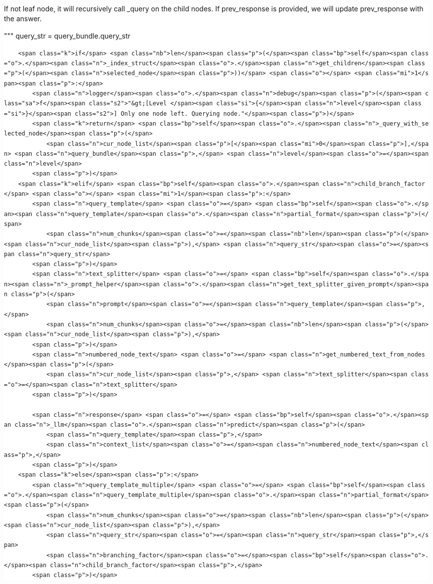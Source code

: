 <span class="sd">        If not leaf node, it will recursively call _query on the child nodes.</span>
<span class="sd">        If prev_response is provided, we will update prev_response with the answer.</span>

<span class="sd">        """</span>
        <span class="n">query_str</span> <span class="o">=</span> <span class="n">query_bundle</span><span class="o">.</span><span class="n">query_str</span>

        <span class="k">if</span> <span class="nb">len</span><span class="p">(</span><span class="bp">self</span><span class="o">.</span><span class="n">_index_struct</span><span class="o">.</span><span class="n">get_children</span><span class="p">(</span><span class="n">selected_node</span><span class="p">))</span> <span class="o"></span> <span class="mi">1</span><span class="p">:</span>
            <span class="n">logger</span><span class="o">.</span><span class="n">debug</span><span class="p">(</span><span class="sa">f</span><span class="s2">"&gt;[Level </span><span class="si">{</span><span class="n">level</span><span class="si">}</span><span class="s2">] Only one node left. Querying node."</span><span class="p">)</span>
            <span class="k">return</span> <span class="bp">self</span><span class="o">.</span><span class="n">_query_with_selected_node</span><span class="p">(</span>
                <span class="n">cur_node_list</span><span class="p">[</span><span class="mi">0</span><span class="p">],</span> <span class="n">query_bundle</span><span class="p">,</span> <span class="n">level</span><span class="o">=</span><span class="n">level</span>
            <span class="p">)</span>
        <span class="k">elif</span> <span class="bp">self</span><span class="o">.</span><span class="n">child_branch_factor</span> <span class="o"></span> <span class="mi">1</span><span class="p">:</span>
            <span class="n">query_template</span> <span class="o">=</span> <span class="bp">self</span><span class="o">.</span><span class="n">query_template</span><span class="o">.</span><span class="n">partial_format</span><span class="p">(</span>
                <span class="n">num_chunks</span><span class="o">=</span><span class="nb">len</span><span class="p">(</span><span class="n">cur_node_list</span><span class="p">),</span> <span class="n">query_str</span><span class="o">=</span><span class="n">query_str</span>
            <span class="p">)</span>
            <span class="n">text_splitter</span> <span class="o">=</span> <span class="bp">self</span><span class="o">.</span><span class="n">_prompt_helper</span><span class="o">.</span><span class="n">get_text_splitter_given_prompt</span><span class="p">(</span>
                <span class="n">prompt</span><span class="o">=</span><span class="n">query_template</span><span class="p">,</span>
                <span class="n">num_chunks</span><span class="o">=</span><span class="nb">len</span><span class="p">(</span><span class="n">cur_node_list</span><span class="p">),</span>
            <span class="p">)</span>
            <span class="n">numbered_node_text</span> <span class="o">=</span> <span class="n">get_numbered_text_from_nodes</span><span class="p">(</span>
                <span class="n">cur_node_list</span><span class="p">,</span> <span class="n">text_splitter</span><span class="o">=</span><span class="n">text_splitter</span>
            <span class="p">)</span>

            <span class="n">response</span> <span class="o">=</span> <span class="bp">self</span><span class="o">.</span><span class="n">_llm</span><span class="o">.</span><span class="n">predict</span><span class="p">(</span>
                <span class="n">query_template</span><span class="p">,</span>
                <span class="n">context_list</span><span class="o">=</span><span class="n">numbered_node_text</span><span class="p">,</span>
            <span class="p">)</span>
        <span class="k">else</span><span class="p">:</span>
            <span class="n">query_template_multiple</span> <span class="o">=</span> <span class="bp">self</span><span class="o">.</span><span class="n">query_template_multiple</span><span class="o">.</span><span class="n">partial_format</span><span class="p">(</span>
                <span class="n">num_chunks</span><span class="o">=</span><span class="nb">len</span><span class="p">(</span><span class="n">cur_node_list</span><span class="p">),</span>
                <span class="n">query_str</span><span class="o">=</span><span class="n">query_str</span><span class="p">,</span>
                <span class="n">branching_factor</span><span class="o">=</span><span class="bp">self</span><span class="o">.</span><span class="n">child_branch_factor</span><span class="p">,</span>
            <span class="p">)</span>
